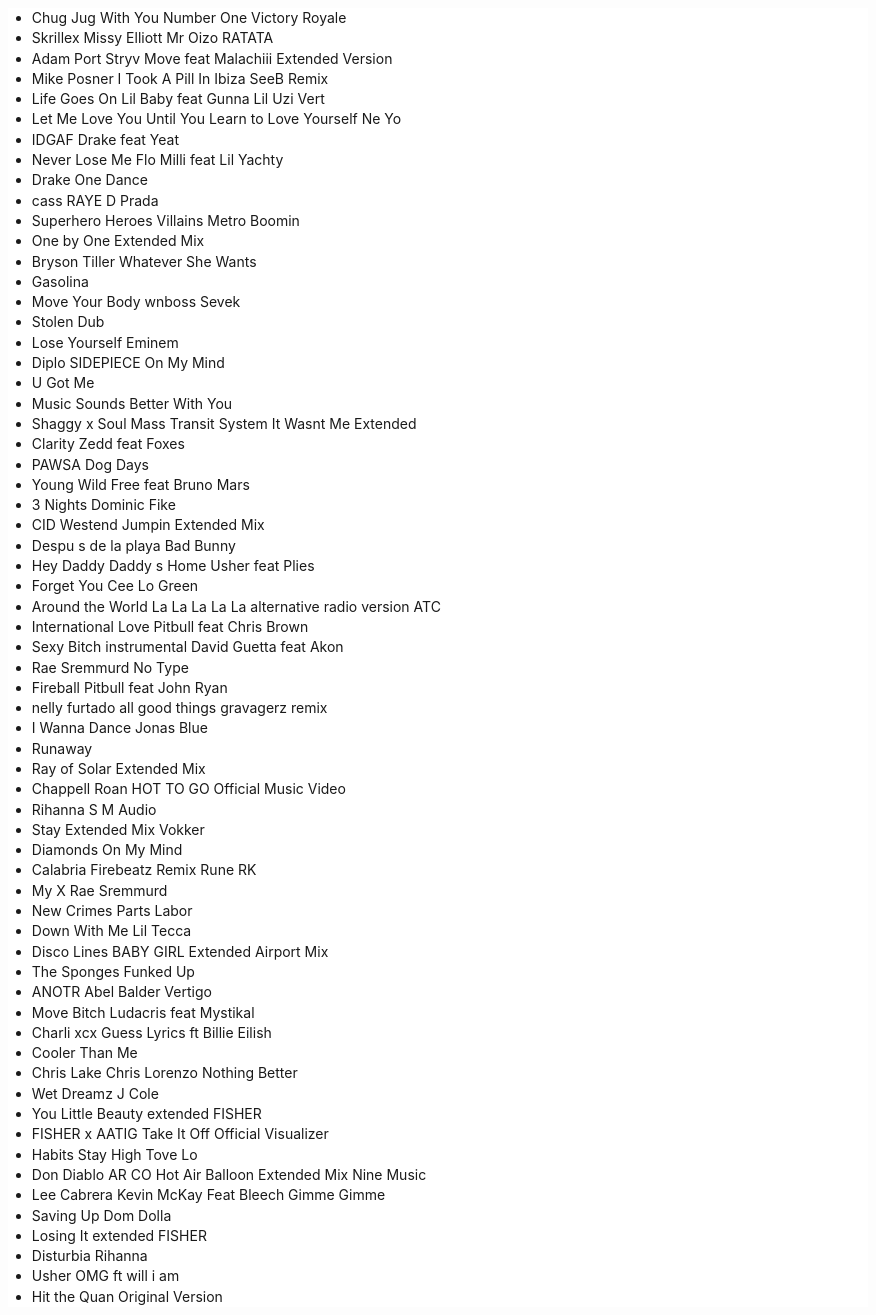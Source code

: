 - Chug Jug With You Number One Victory Royale
- Skrillex Missy Elliott Mr Oizo RATATA
- Adam Port Stryv Move feat Malachiii Extended Version
- Mike Posner I Took A Pill In Ibiza SeeB Remix
- Life Goes On Lil Baby feat Gunna Lil Uzi Vert
- Let Me Love You Until You Learn to Love Yourself Ne Yo
- IDGAF Drake feat Yeat
- Never Lose Me Flo Milli feat Lil Yachty
- Drake One Dance
- cass RAYE D Prada
- Superhero Heroes Villains Metro Boomin
- One by One Extended Mix
- Bryson Tiller Whatever She Wants
- Gasolina
- Move Your Body wnboss Sevek
- Stolen Dub
- Lose Yourself Eminem
- Diplo SIDEPIECE On My Mind
- U Got Me
- Music Sounds Better With You
- Shaggy x Soul Mass Transit System It Wasnt Me Extended
- Clarity Zedd feat Foxes
- PAWSA Dog Days
- Young Wild Free feat Bruno Mars
- 3 Nights Dominic Fike
- CID Westend Jumpin Extended Mix
- Despu s de la playa Bad Bunny
- Hey Daddy Daddy s Home Usher feat Plies
- Forget You Cee Lo Green
- Around the World La La La La La alternative radio version ATC
- International Love Pitbull feat Chris Brown
- Sexy Bitch instrumental David Guetta feat Akon
- Rae Sremmurd No Type
- Fireball Pitbull feat John Ryan
- nelly furtado all good things gravagerz remix
- I Wanna Dance Jonas Blue
- Runaway
- Ray of Solar Extended Mix
- Chappell Roan HOT TO GO Official Music Video
- Rihanna S M Audio
- Stay Extended Mix Vokker
- Diamonds On My Mind
- Calabria Firebeatz Remix Rune RK
- My X Rae Sremmurd
- New Crimes Parts Labor
- Down With Me Lil Tecca
- Disco Lines BABY GIRL Extended Airport Mix
- The Sponges Funked Up
- ANOTR Abel Balder Vertigo
- Move Bitch Ludacris feat Mystikal
- Charli xcx Guess Lyrics ft Billie Eilish
- Cooler Than Me
- Chris Lake Chris Lorenzo Nothing Better
- Wet Dreamz J Cole
- You Little Beauty extended FISHER
- FISHER x AATIG Take It Off Official Visualizer
- Habits Stay High Tove Lo
- Don Diablo AR CO Hot Air Balloon Extended Mix Nine Music
- Lee Cabrera Kevin McKay Feat Bleech Gimme Gimme
- Saving Up Dom Dolla
- Losing It extended FISHER
- Disturbia Rihanna
- Usher OMG ft will i am
- Hit the Quan Original Version